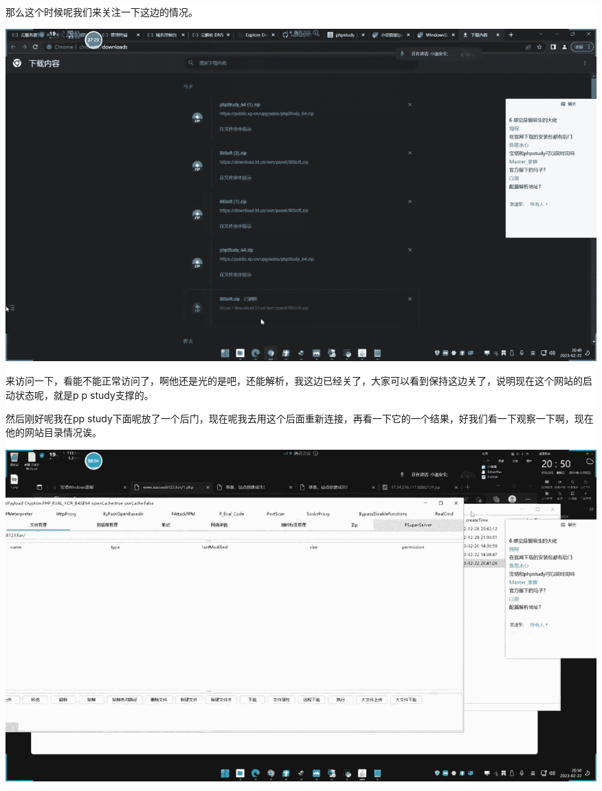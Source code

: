 那么这个时候呢我们来关注一下这边的情况。

![](img/67a86e9ea94c69769dae42399aff995c_125.png)

来访问一下，看能不能正常访问了，啊他还是光的是吧，还能解析，我这边已经关了，大家可以看到保持这边关了，说明现在这个网站的启动状态呢，就是p p study支撑的。

然后刚好呢我在pp study下面呢放了一个后门，现在呢我去用这个后面重新连接，再看一下它的一个结果，好我们看一下观察一下啊，现在他的网站目录情况诶。



![](img/67a86e9ea94c69769dae42399aff995c_127.png)
